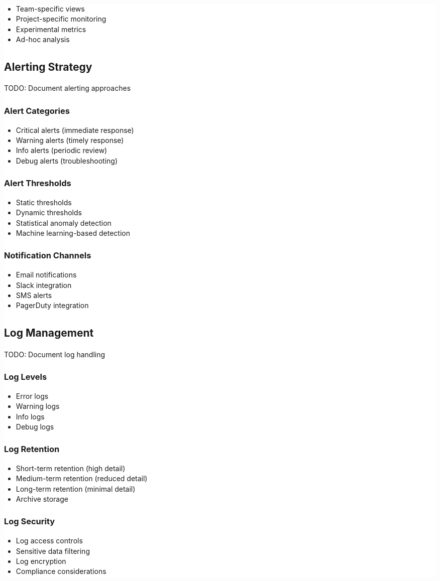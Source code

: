 - Team-specific views
- Project-specific monitoring
- Experimental metrics
- Ad-hoc analysis

## Alerting Strategy

TODO: Document alerting approaches

### Alert Categories

- Critical alerts (immediate response)
- Warning alerts (timely response)
- Info alerts (periodic review)
- Debug alerts (troubleshooting)

### Alert Thresholds

- Static thresholds
- Dynamic thresholds
- Statistical anomaly detection
- Machine learning-based detection

### Notification Channels

- Email notifications
- Slack integration
- SMS alerts
- PagerDuty integration

## Log Management

TODO: Document log handling

### Log Levels

- Error logs
- Warning logs
- Info logs
- Debug logs

### Log Retention

- Short-term retention (high detail)
- Medium-term retention (reduced detail)
- Long-term retention (minimal detail)
- Archive storage

### Log Security

- Log access controls
- Sensitive data filtering
- Log encryption
- Compliance considerations
